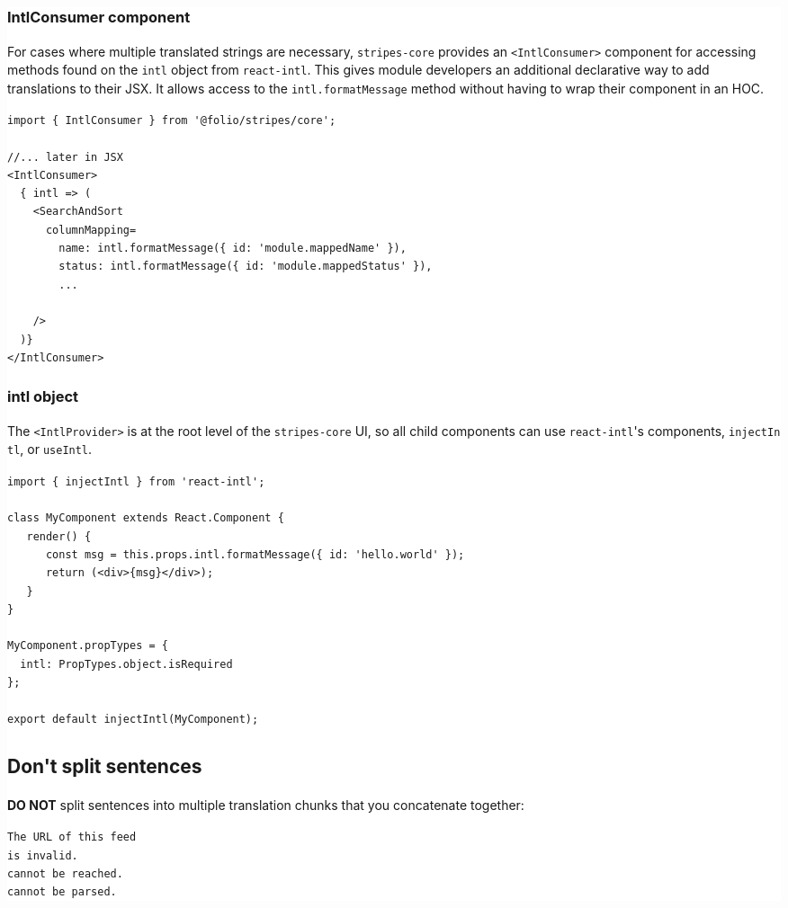 ### IntlConsumer component

For cases where multiple translated strings are necessary, `stripes-core` provides an `<IntlConsumer>` component for accessing methods found on the `intl` object from `react-intl`. This gives module developers an additional declarative way to add translations to their JSX. It allows access to the `intl.formatMessage` method without having to wrap their component in an HOC.

```
import { IntlConsumer } from '@folio/stripes/core';

//... later in JSX
<IntlConsumer>
  { intl => (
    <SearchAndSort
      columnMapping=
        name: intl.formatMessage({ id: 'module.mappedName' }),
        status: intl.formatMessage({ id: 'module.mappedStatus' }),
        ...
      
    />
  )}
</IntlConsumer>
```

### intl object

The `<IntlProvider>` is at the root level of the `stripes-core` UI, so all child components can use `react-intl`'s components, `injectIntl`, or `useIntl`.

```
import { injectIntl } from 'react-intl';

class MyComponent extends React.Component {
   render() {
      const msg = this.props.intl.formatMessage({ id: 'hello.world' });
      return (<div>{msg}</div>);
   }
}

MyComponent.propTypes = {
  intl: PropTypes.object.isRequired
};

export default injectIntl(MyComponent);
```

## Don't split sentences

**DO NOT** split sentences into multiple translation chunks that you concatenate together:

```
The URL of this feed
is invalid.
cannot be reached.
cannot be parsed.
```
